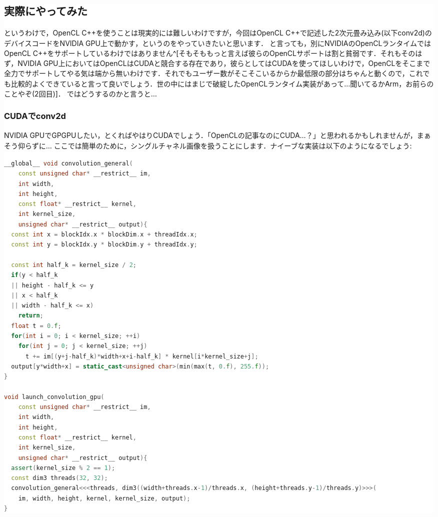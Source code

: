 ## 実際にやってみた

というわけで，OpenCL C++を使うことは現実的には難しいわけですが，今回はOpenCL C++で記述した2次元畳み込み(以下conv2d)のデバイスコードをNVIDIA GPU上で動かす，というのをやっていきたいと思います．
と言っても，別にNVIDIAのOpenCLランタイムではOpenCL C++をサポートしているわけではありません^[そもそももっと言えば彼らのOpenCLサポートは割と貧弱です．それもそのはず，NVIDIA GPU上においてはOpenCLはCUDAと競合する存在であり，彼らとしてはCUDAを使ってほしいわけで，OpenCLをそこまで全力でサポートしてやる気は端から無いわけです．それでもユーザー数がそこそこいるからか最低限の部分はちゃんと動くので，これでも比較的よくできていると言って良いでしょう．世の中にはまじで破綻したOpenCLランタイム実装があって…聞いてるかArm，お前らのことやぞ(2回目)]．
ではどうするのかと言うと…

### CUDAでconv2d

NVIDIA GPUでGPGPUしたい，とくればやはりCUDAでしょう．「OpenCLの記事なのにCUDA…？」と思われるかもしれませんが，まぁそう仰らずに…
ここでは簡単のために，シングルチャネル画像を扱うことにします．ナイーブな実装は以下のようになるでしょう:

```cpp:conv.cu
__global__ void convolution_general(
    const unsigned char* __restrict__ im,
    int width,
    int height,
    const float* __restrict__ kernel,
    int kernel_size,
    unsigned char* __restrict__ output){
  const int x = blockIdx.x * blockDim.x + threadIdx.x;
  const int y = blockIdx.y * blockDim.y + threadIdx.y;

  const int half_k = kernel_size / 2;
  if(y < half_k
  || height - half_k <= y
  || x < half_k
  || width - half_k <= x)
    return;
  float t = 0.f;
  for(int i = 0; i < kernel_size; ++i)
    for(int j = 0; j < kernel_size; ++j)
      t += im[(y+j-half_k)*width+x+i-half_k] * kernel[i*kernel_size+j];
  output[y*width+x] = static_cast<unsigned char>(min(max(t, 0.f), 255.f));
}

void launch_convolution_gpu(
    const unsigned char* __restrict__ im,
    int width,
    int height,
    const float* __restrict__ kernel,
    int kernel_size,
    unsigned char* __restrict__ output){
  assert(kernel_size % 2 == 1);
  const dim3 threads(32, 32);
  convolution_general<<<threads, dim3((width+threads.x-1)/threads.x, (height+threads.y-1)/threads.y)>>>(
    im, width, height, kernel, kernel_size, output);
}
```
